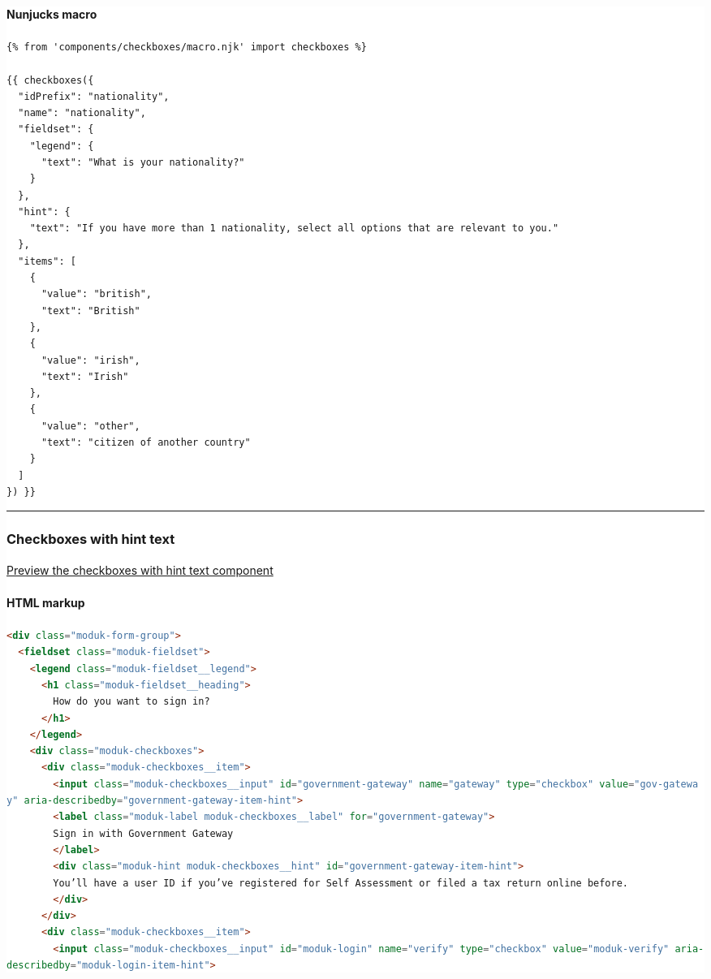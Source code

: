 #### Nunjucks macro

```
{% from 'components/checkboxes/macro.njk' import checkboxes %}

{{ checkboxes({
  "idPrefix": "nationality",
  "name": "nationality",
  "fieldset": {
    "legend": {
      "text": "What is your nationality?"
    }
  },
  "hint": {
    "text": "If you have more than 1 nationality, select all options that are relevant to you."
  },
  "items": [
    {
      "value": "british",
      "text": "British"
    },
    {
      "value": "irish",
      "text": "Irish"
    },
    {
      "value": "other",
      "text": "citizen of another country"
    }
  ]
}) }}
```

---

### Checkboxes with hint text

[Preview the checkboxes with hint text component](https://nhsuk.github.io/moduk-frontend/components/checkboxes/hint.html)

#### HTML markup

```html
<div class="moduk-form-group">
  <fieldset class="moduk-fieldset">
    <legend class="moduk-fieldset__legend">
      <h1 class="moduk-fieldset__heading">
        How do you want to sign in?
      </h1>
    </legend>
    <div class="moduk-checkboxes">
      <div class="moduk-checkboxes__item">
        <input class="moduk-checkboxes__input" id="government-gateway" name="gateway" type="checkbox" value="gov-gateway" aria-describedby="government-gateway-item-hint">
        <label class="moduk-label moduk-checkboxes__label" for="government-gateway">
        Sign in with Government Gateway
        </label>
        <div class="moduk-hint moduk-checkboxes__hint" id="government-gateway-item-hint">
        You’ll have a user ID if you’ve registered for Self Assessment or filed a tax return online before.
        </div>
      </div>
      <div class="moduk-checkboxes__item">
        <input class="moduk-checkboxes__input" id="moduk-login" name="verify" type="checkbox" value="moduk-verify" aria-describedby="moduk-login-item-hint">
```